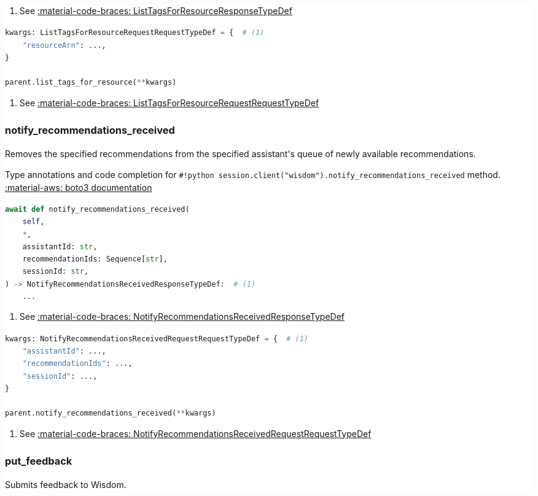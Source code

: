 1. See [:material-code-braces: ListTagsForResourceResponseTypeDef](./type_defs.md#listtagsforresourceresponsetypedef) 


```python title="Usage example with kwargs"
kwargs: ListTagsForResourceRequestRequestTypeDef = {  # (1)
    "resourceArn": ...,
}

parent.list_tags_for_resource(**kwargs)
```

1. See [:material-code-braces: ListTagsForResourceRequestRequestTypeDef](./type_defs.md#listtagsforresourcerequestrequesttypedef) 

### notify\_recommendations\_received

Removes the specified recommendations from the specified assistant's queue of
newly available recommendations.

Type annotations and code completion for `#!python session.client("wisdom").notify_recommendations_received` method.
[:material-aws: boto3 documentation](https://boto3.amazonaws.com/v1/documentation/api/latest/reference/services/wisdom.html#ConnectWisdomService.Client.notify_recommendations_received)

```python title="Method definition"
await def notify_recommendations_received(
    self,
    *,
    assistantId: str,
    recommendationIds: Sequence[str],
    sessionId: str,
) -> NotifyRecommendationsReceivedResponseTypeDef:  # (1)
    ...
```

1. See [:material-code-braces: NotifyRecommendationsReceivedResponseTypeDef](./type_defs.md#notifyrecommendationsreceivedresponsetypedef) 


```python title="Usage example with kwargs"
kwargs: NotifyRecommendationsReceivedRequestRequestTypeDef = {  # (1)
    "assistantId": ...,
    "recommendationIds": ...,
    "sessionId": ...,
}

parent.notify_recommendations_received(**kwargs)
```

1. See [:material-code-braces: NotifyRecommendationsReceivedRequestRequestTypeDef](./type_defs.md#notifyrecommendationsreceivedrequestrequesttypedef) 

### put\_feedback

Submits feedback to Wisdom.
